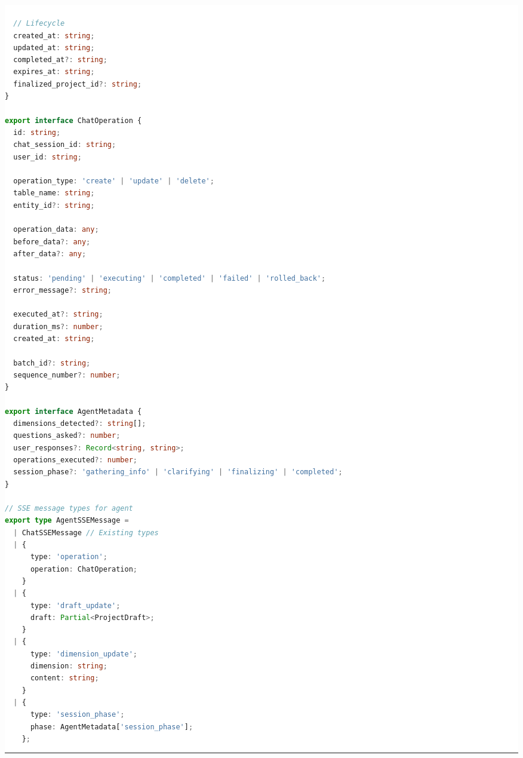 ```typescript
  
  // Lifecycle
  created_at: string;
  updated_at: string;
  completed_at?: string;
  expires_at: string;
  finalized_project_id?: string;
}

export interface ChatOperation {
  id: string;
  chat_session_id: string;
  user_id: string;
  
  operation_type: 'create' | 'update' | 'delete';
  table_name: string;
  entity_id?: string;
  
  operation_data: any;
  before_data?: any;
  after_data?: any;
  
  status: 'pending' | 'executing' | 'completed' | 'failed' | 'rolled_back';
  error_message?: string;
  
  executed_at?: string;
  duration_ms?: number;
  created_at: string;
  
  batch_id?: string;
  sequence_number?: number;
}

export interface AgentMetadata {
  dimensions_detected?: string[];
  questions_asked?: number;
  user_responses?: Record<string, string>;
  operations_executed?: number;
  session_phase?: 'gathering_info' | 'clarifying' | 'finalizing' | 'completed';
}

// SSE message types for agent
export type AgentSSEMessage = 
  | ChatSSEMessage // Existing types
  | {
      type: 'operation';
      operation: ChatOperation;
    }
  | {
      type: 'draft_update';
      draft: Partial<ProjectDraft>;
    }
  | {
      type: 'dimension_update';
      dimension: string;
      content: string;
    }
  | {
      type: 'session_phase';
      phase: AgentMetadata['session_phase'];
    };
```

---